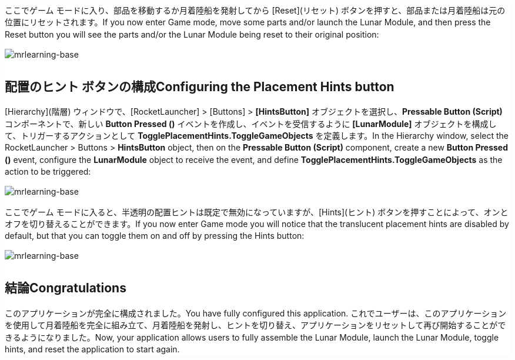 <span data-ttu-id="69ff5-210">ここでゲーム モードに入り、部品を移動するか月着陸船を発射してから [Reset]\(リセット\) ボタンを押すと、部品または月着陸船は元の位置にリセットされます。</span><span class="sxs-lookup"><span data-stu-id="69ff5-210">If you now enter Game mode, move some parts and/or launch the Lunar Module, and then press the Reset button you will see the parts and/or the Lunar Module being reset to their original position:</span></span>

![mrlearning-base](images/mrlearning-base/tutorial6-section4-step1-3.png)

## <a name="configuring-the-placement-hints-button"></a><span data-ttu-id="69ff5-212">配置のヒント ボタンの構成</span><span class="sxs-lookup"><span data-stu-id="69ff5-212">Configuring the Placement Hints button</span></span>


<span data-ttu-id="69ff5-213">[Hierarchy]\(階層\) ウィンドウで、[RocketLauncher] > [Buttons] > **[HintsButton]** オブジェクトを選択し、**Pressable Button (Script)** コンポーネントで、新しい **Button Pressed ()** イベントを作成し、イベントを受信するように **[LunarModule]** オブジェクトを構成して、トリガーするアクションとして **TogglePlacementHints.ToggleGameObjects** を定義します。</span><span class="sxs-lookup"><span data-stu-id="69ff5-213">In the Hierarchy window, select the RocketLauncher > Buttons > **HintsButton** object, then on the **Pressable Button (Script)** component, create a new **Button Pressed ()** event, configure the **LunarModule** object to receive the event, and define **TogglePlacementHints.ToggleGameObjects** as the action to be triggered:</span></span>

![mrlearning-base](images/mrlearning-base/tutorial6-section5-step1-1.png)

<span data-ttu-id="69ff5-215">ここでゲーム モードに入ると、半透明の配置ヒントは既定で無効になっていますが、[Hints]\(ヒント\) ボタンを押すことによって、オンとオフを切り替えることができます。</span><span class="sxs-lookup"><span data-stu-id="69ff5-215">If you now enter Game mode you will notice that the translucent placement hints are disabled by default, but that you can toggle them on and off by pressing the Hints button:</span></span>

![mrlearning-base](images/mrlearning-base/tutorial6-section5-step1-2.png)

## <a name="congratulations"></a><span data-ttu-id="69ff5-217">結論</span><span class="sxs-lookup"><span data-stu-id="69ff5-217">Congratulations</span></span>

<span data-ttu-id="69ff5-218">このアプリケーションが完全に構成されました。</span><span class="sxs-lookup"><span data-stu-id="69ff5-218">You have fully configured this application.</span></span> <span data-ttu-id="69ff5-219">これでユーザーは、このアプリケーションを使用して月着陸船を完全に組み立て、月着陸船を発射し、ヒントを切り替え、アプリケーションをリセットして再び開始することができるようになりました。</span><span class="sxs-lookup"><span data-stu-id="69ff5-219">Now, your application allows users to fully assemble the Lunar Module, launch the Lunar Module, toggle hints, and reset the application to start again.</span></span>
